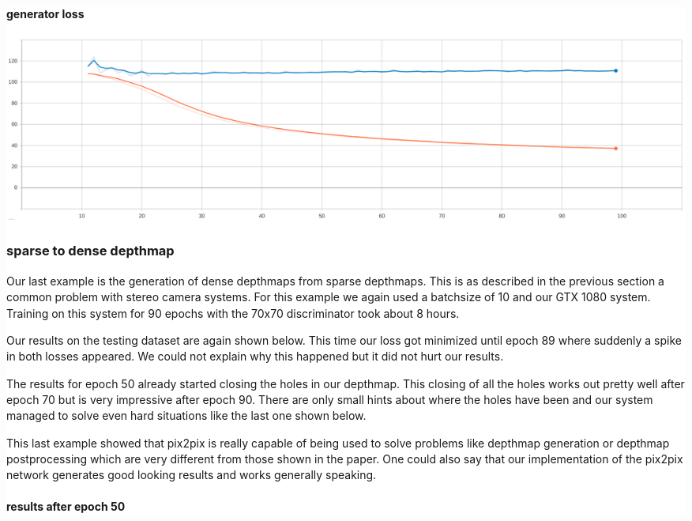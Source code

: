 #### generator loss
<img src="results/mono-depth-perception/generator_loss.png"/>


### sparse to dense depthmap
Our last example is the generation of dense depthmaps from sparse depthmaps.
This is as described in the previous section a common problem with stereo camera systems.
For this example we again used a batchsize of 10 and our GTX 1080 system.
Training on this system for 90 epochs with the 70x70 discriminator took about 8 hours.

Our results on the testing dataset are again shown below.
This time our loss got minimized until epoch 89 where suddenly a spike in both losses appeared.
We could not explain why this happened but it did not hurt our results.

The results for epoch 50 already started closing the holes in our depthmap.
This closing of all the holes works out pretty well after epoch 70 but is very impressive after epoch 90.
There are only small hints about where the holes have been and our system managed to solve even hard situations like the last one shown below.

This last example showed that pix2pix is really capable of being used to solve problems like depthmap generation or depthmap postprocessing which are very different from those shown in the paper.
One could also say that our implementation of the pix2pix network generates good looking results and works generally speaking.

#### results after epoch 50